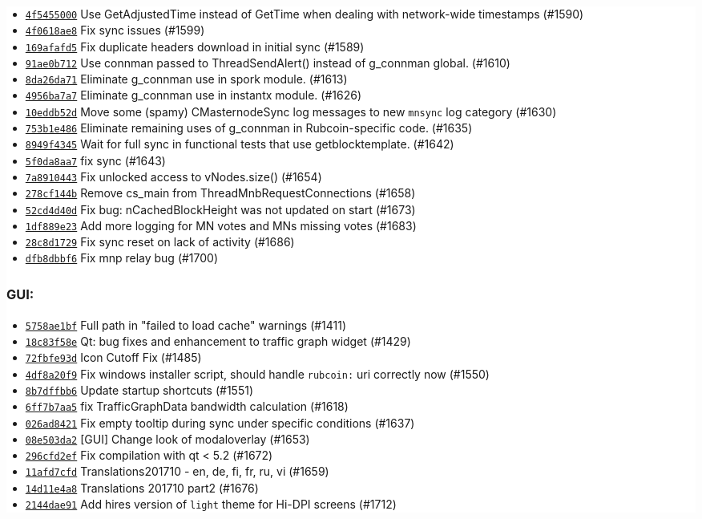 - [`4f5455000`](https://github.com/rubcoin-project/rubcoin/commit/4f5455000) Use GetAdjustedTime instead of GetTime when dealing with network-wide timestamps (#1590)
- [`4f0618ae8`](https://github.com/rubcoin-project/rubcoin/commit/4f0618ae8) Fix sync issues (#1599)
- [`169afafd5`](https://github.com/rubcoin-project/rubcoin/commit/169afafd5) Fix duplicate headers download in initial sync (#1589)
- [`91ae0b712`](https://github.com/rubcoin-project/rubcoin/commit/91ae0b712) Use connman passed to ThreadSendAlert() instead of g_connman global. (#1610)
- [`8da26da71`](https://github.com/rubcoin-project/rubcoin/commit/8da26da71) Eliminate g_connman use in spork module. (#1613)
- [`4956ba7a7`](https://github.com/rubcoin-project/rubcoin/commit/4956ba7a7) Eliminate g_connman use in instantx module. (#1626)
- [`10eddb52d`](https://github.com/rubcoin-project/rubcoin/commit/10eddb52d) Move some (spamy) CMasternodeSync log messages to new `mnsync` log category (#1630)
- [`753b1e486`](https://github.com/rubcoin-project/rubcoin/commit/753b1e486) Eliminate remaining uses of g_connman in Rubcoin-specific code. (#1635)
- [`8949f4345`](https://github.com/rubcoin-project/rubcoin/commit/8949f4345) Wait for full sync in functional tests that use getblocktemplate. (#1642)
- [`5f0da8aa7`](https://github.com/rubcoin-project/rubcoin/commit/5f0da8aa7) fix sync (#1643)
- [`7a8910443`](https://github.com/rubcoin-project/rubcoin/commit/7a8910443) Fix unlocked access to vNodes.size() (#1654)
- [`278cf144b`](https://github.com/rubcoin-project/rubcoin/commit/278cf144b) Remove cs_main from ThreadMnbRequestConnections (#1658)
- [`52cd4d40d`](https://github.com/rubcoin-project/rubcoin/commit/52cd4d40d) Fix bug: nCachedBlockHeight was not updated on start (#1673)
- [`1df889e23`](https://github.com/rubcoin-project/rubcoin/commit/1df889e23) Add more logging for MN votes and MNs missing votes (#1683)
- [`28c8d1729`](https://github.com/rubcoin-project/rubcoin/commit/28c8d1729) Fix sync reset on lack of activity (#1686)
- [`dfb8dbbf6`](https://github.com/rubcoin-project/rubcoin/commit/dfb8dbbf6) Fix mnp relay bug (#1700)

### GUI:
- [`5758ae1bf`](https://github.com/rubcoin-project/rubcoin/commit/5758ae1bf) Full path in "failed to load cache" warnings (#1411)
- [`18c83f58e`](https://github.com/rubcoin-project/rubcoin/commit/18c83f58e) Qt: bug fixes and enhancement to traffic graph widget  (#1429)
- [`72fbfe93d`](https://github.com/rubcoin-project/rubcoin/commit/72fbfe93d) Icon Cutoff Fix (#1485)
- [`4df8a20f9`](https://github.com/rubcoin-project/rubcoin/commit/4df8a20f9) Fix windows installer script, should handle `rubcoin:` uri correctly now (#1550)
- [`8b7dffbb6`](https://github.com/rubcoin-project/rubcoin/commit/8b7dffbb6) Update startup shortcuts (#1551)
- [`6ff7b7aa5`](https://github.com/rubcoin-project/rubcoin/commit/6ff7b7aa5) fix TrafficGraphData bandwidth calculation (#1618)
- [`026ad8421`](https://github.com/rubcoin-project/rubcoin/commit/026ad8421) Fix empty tooltip during sync under specific conditions (#1637)
- [`08e503da2`](https://github.com/rubcoin-project/rubcoin/commit/08e503da2) [GUI] Change look of modaloverlay (#1653)
- [`296cfd2ef`](https://github.com/rubcoin-project/rubcoin/commit/296cfd2ef) Fix compilation with qt < 5.2 (#1672)
- [`11afd7cfd`](https://github.com/rubcoin-project/rubcoin/commit/11afd7cfd) Translations201710 - en, de, fi, fr, ru, vi (#1659)
- [`14d11e4a8`](https://github.com/rubcoin-project/rubcoin/commit/14d11e4a8) Translations 201710 part2 (#1676)
- [`2144dae91`](https://github.com/rubcoin-project/rubcoin/commit/2144dae91) Add hires version of `light` theme for Hi-DPI screens (#1712)

